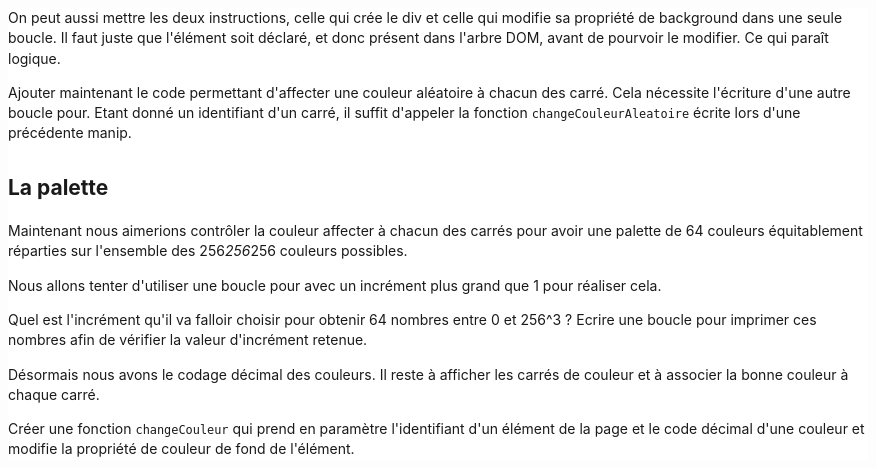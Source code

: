 




On peut aussi mettre les deux instructions, celle qui crée le div et celle qui modifie sa propriété de background dans une seule boucle. Il faut juste que l'élément soit déclaré, et donc présent dans l'arbre DOM, avant de pourvoir le modifier. Ce qui paraît logique.






Ajouter maintenant le code permettant d'affecter une couleur aléatoire
à chacun des carré. Cela nécessite l'écriture d'une autre boucle
pour. Etant donné un identifiant d'un carré, il suffit d'appeler la
fonction `changeCouleurAleatoire` écrite lors d'une
précédente manip.






## La palette






Maintenant nous aimerions contrôler la couleur affecter à chacun des
carrés pour avoir une palette de 64 couleurs équitablement réparties
sur l'ensemble des 256*256*256 couleurs possibles.







Nous allons tenter d'utiliser une boucle pour avec un incrément plus
grand que 1 pour réaliser cela.







Quel est l'incrément qu'il va falloir choisir pour obtenir 64 nombres
entre 0 et 256^3 ? Ecrire une boucle pour imprimer ces nombres afin de
vérifier la valeur d'incrément retenue.








Désormais nous avons le codage décimal des couleurs. Il reste à
afficher les carrés de couleur et à associer la bonne couleur à chaque
carré.







Créer une fonction `changeCouleur` qui prend en paramètre
l'identifiant d'un élément de la page et le code décimal d'une couleur
et modifie la propriété de couleur de fond de l'élément.
